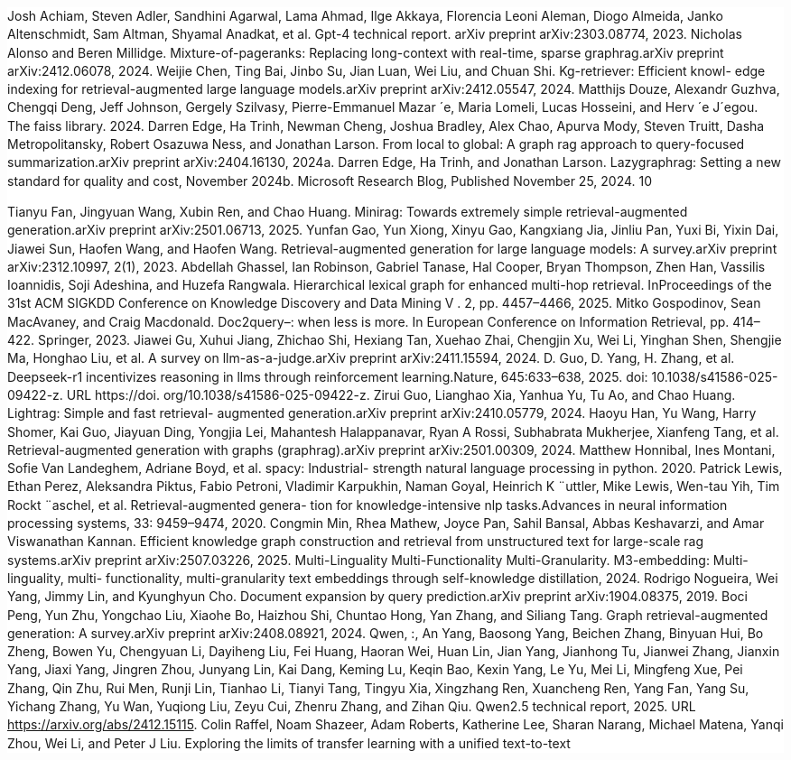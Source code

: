 Josh Achiam, Steven Adler, Sandhini Agarwal, Lama Ahmad, Ilge Akkaya, Florencia Leoni Aleman,
Diogo Almeida, Janko Altenschmidt, Sam Altman, Shyamal Anadkat, et al. Gpt-4 technical report.
arXiv preprint arXiv:2303.08774, 2023.
Nicholas Alonso and Beren Millidge. Mixture-of-pageranks: Replacing long-context with real-time,
sparse graphrag.arXiv preprint arXiv:2412.06078, 2024.
Weijie Chen, Ting Bai, Jinbo Su, Jian Luan, Wei Liu, and Chuan Shi. Kg-retriever: Efficient knowl-
edge indexing for retrieval-augmented large language models.arXiv preprint arXiv:2412.05547,
2024.
Matthijs Douze, Alexandr Guzhva, Chengqi Deng, Jeff Johnson, Gergely Szilvasy, Pierre-Emmanuel
Mazar ´e, Maria Lomeli, Lucas Hosseini, and Herv ´e J´egou. The faiss library. 2024.
Darren Edge, Ha Trinh, Newman Cheng, Joshua Bradley, Alex Chao, Apurva Mody, Steven Truitt,
Dasha Metropolitansky, Robert Osazuwa Ness, and Jonathan Larson. From local to global: A
graph rag approach to query-focused summarization.arXiv preprint arXiv:2404.16130, 2024a.
Darren Edge, Ha Trinh, and Jonathan Larson. Lazygraphrag: Setting a new standard for quality and
cost, November 2024b. Microsoft Research Blog, Published November 25, 2024.
10

Tianyu Fan, Jingyuan Wang, Xubin Ren, and Chao Huang. Minirag: Towards extremely simple
retrieval-augmented generation.arXiv preprint arXiv:2501.06713, 2025.
Yunfan Gao, Yun Xiong, Xinyu Gao, Kangxiang Jia, Jinliu Pan, Yuxi Bi, Yixin Dai, Jiawei Sun,
Haofen Wang, and Haofen Wang. Retrieval-augmented generation for large language models: A
survey.arXiv preprint arXiv:2312.10997, 2(1), 2023.
Abdellah Ghassel, Ian Robinson, Gabriel Tanase, Hal Cooper, Bryan Thompson, Zhen Han, Vassilis
Ioannidis, Soji Adeshina, and Huzefa Rangwala. Hierarchical lexical graph for enhanced multi-hop
retrieval. InProceedings of the 31st ACM SIGKDD Conference on Knowledge Discovery and Data
Mining V . 2, pp. 4457–4466, 2025.
Mitko Gospodinov, Sean MacAvaney, and Craig Macdonald. Doc2query–: when less is more. In
European Conference on Information Retrieval, pp. 414–422. Springer, 2023.
Jiawei Gu, Xuhui Jiang, Zhichao Shi, Hexiang Tan, Xuehao Zhai, Chengjin Xu, Wei Li, Yinghan Shen,
Shengjie Ma, Honghao Liu, et al. A survey on llm-as-a-judge.arXiv preprint arXiv:2411.15594,
2024.
D. Guo, D. Yang, H. Zhang, et al. Deepseek-r1 incentivizes reasoning in llms through reinforcement
learning.Nature, 645:633–638, 2025. doi: 10.1038/s41586-025-09422-z. URL https://doi.
org/10.1038/s41586-025-09422-z.
Zirui Guo, Lianghao Xia, Yanhua Yu, Tu Ao, and Chao Huang. Lightrag: Simple and fast retrieval-
augmented generation.arXiv preprint arXiv:2410.05779, 2024.
Haoyu Han, Yu Wang, Harry Shomer, Kai Guo, Jiayuan Ding, Yongjia Lei, Mahantesh Halappanavar,
Ryan A Rossi, Subhabrata Mukherjee, Xianfeng Tang, et al. Retrieval-augmented generation with
graphs (graphrag).arXiv preprint arXiv:2501.00309, 2024.
Matthew Honnibal, Ines Montani, Sofie Van Landeghem, Adriane Boyd, et al. spacy: Industrial-
strength natural language processing in python. 2020.
Patrick Lewis, Ethan Perez, Aleksandra Piktus, Fabio Petroni, Vladimir Karpukhin, Naman Goyal,
Heinrich K ¨uttler, Mike Lewis, Wen-tau Yih, Tim Rockt ¨aschel, et al. Retrieval-augmented genera-
tion for knowledge-intensive nlp tasks.Advances in neural information processing systems, 33:
9459–9474, 2020.
Congmin Min, Rhea Mathew, Joyce Pan, Sahil Bansal, Abbas Keshavarzi, and Amar Viswanathan
Kannan. Efficient knowledge graph construction and retrieval from unstructured text for large-scale
rag systems.arXiv preprint arXiv:2507.03226, 2025.
Multi-Linguality Multi-Functionality Multi-Granularity. M3-embedding: Multi-linguality, multi-
functionality, multi-granularity text embeddings through self-knowledge distillation, 2024.
Rodrigo Nogueira, Wei Yang, Jimmy Lin, and Kyunghyun Cho. Document expansion by query
prediction.arXiv preprint arXiv:1904.08375, 2019.
Boci Peng, Yun Zhu, Yongchao Liu, Xiaohe Bo, Haizhou Shi, Chuntao Hong, Yan Zhang, and Siliang
Tang. Graph retrieval-augmented generation: A survey.arXiv preprint arXiv:2408.08921, 2024.
Qwen, :, An Yang, Baosong Yang, Beichen Zhang, Binyuan Hui, Bo Zheng, Bowen Yu, Chengyuan
Li, Dayiheng Liu, Fei Huang, Haoran Wei, Huan Lin, Jian Yang, Jianhong Tu, Jianwei Zhang,
Jianxin Yang, Jiaxi Yang, Jingren Zhou, Junyang Lin, Kai Dang, Keming Lu, Keqin Bao, Kexin
Yang, Le Yu, Mei Li, Mingfeng Xue, Pei Zhang, Qin Zhu, Rui Men, Runji Lin, Tianhao Li, Tianyi
Tang, Tingyu Xia, Xingzhang Ren, Xuancheng Ren, Yang Fan, Yang Su, Yichang Zhang, Yu Wan,
Yuqiong Liu, Zeyu Cui, Zhenru Zhang, and Zihan Qiu. Qwen2.5 technical report, 2025. URL
https://arxiv.org/abs/2412.15115.
Colin Raffel, Noam Shazeer, Adam Roberts, Katherine Lee, Sharan Narang, Michael Matena, Yanqi
Zhou, Wei Li, and Peter J Liu. Exploring the limits of transfer learning with a unified text-to-text